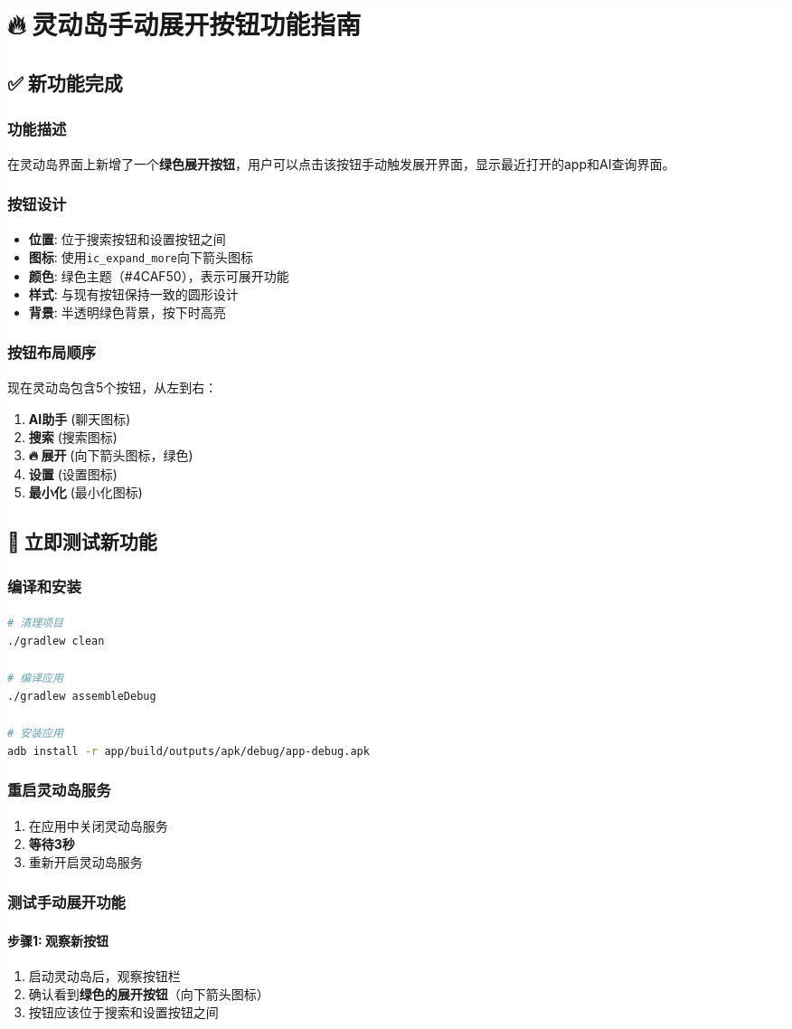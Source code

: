 # 🔥 灵动岛手动展开按钮功能指南

## ✅ **新功能完成**

### **功能描述**
在灵动岛界面上新增了一个**绿色展开按钮**，用户可以点击该按钮手动触发展开界面，显示最近打开的app和AI查询界面。

### **按钮设计**
- **位置**: 位于搜索按钮和设置按钮之间
- **图标**: 使用`ic_expand_more`向下箭头图标
- **颜色**: 绿色主题（#4CAF50），表示可展开功能
- **样式**: 与现有按钮保持一致的圆形设计
- **背景**: 半透明绿色背景，按下时高亮

### **按钮布局顺序**
现在灵动岛包含5个按钮，从左到右：
1. **AI助手** (聊天图标)
2. **搜索** (搜索图标) 
3. **🔥 展开** (向下箭头图标，绿色)
4. **设置** (设置图标)
5. **最小化** (最小化图标)

## 🚀 **立即测试新功能**

### **编译和安装**
```bash
# 清理项目
./gradlew clean

# 编译应用
./gradlew assembleDebug

# 安装应用
adb install -r app/build/outputs/apk/debug/app-debug.apk
```

### **重启灵动岛服务**
1. 在应用中关闭灵动岛服务
2. **等待3秒**
3. 重新开启灵动岛服务

### **测试手动展开功能**

#### **步骤1: 观察新按钮**
1. 启动灵动岛后，观察按钮栏
2. 确认看到**绿色的展开按钮**（向下箭头图标）
3. 按钮应该位于搜索和设置按钮之间
